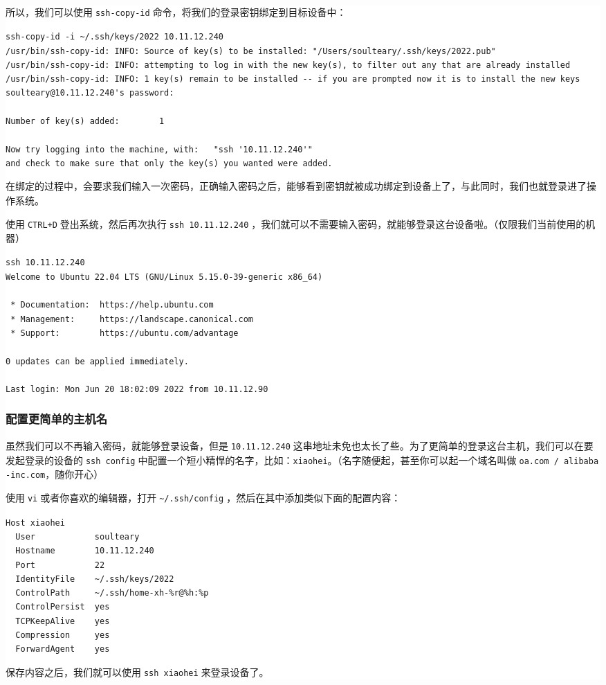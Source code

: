 所以，我们可以使用 `ssh-copy-id` 命令，将我们的登录密钥绑定到目标设备中：

```
ssh-copy-id -i ~/.ssh/keys/2022 10.11.12.240  
/usr/bin/ssh-copy-id: INFO: Source of key(s) to be installed: "/Users/soulteary/.ssh/keys/2022.pub"
/usr/bin/ssh-copy-id: INFO: attempting to log in with the new key(s), to filter out any that are already installed
/usr/bin/ssh-copy-id: INFO: 1 key(s) remain to be installed -- if you are prompted now it is to install the new keys
soulteary@10.11.12.240's password: 

Number of key(s) added:        1

Now try logging into the machine, with:   "ssh '10.11.12.240'"
and check to make sure that only the key(s) you wanted were added.
```

在绑定的过程中，会要求我们输入一次密码，正确输入密码之后，能够看到密钥就被成功绑定到设备上了，与此同时，我们也就登录进了操作系统。

使用 `CTRL+D` 登出系统，然后再次执行 `ssh 10.11.12.240` ，我们就可以不需要输入密码，就能够登录这台设备啦。（仅限我们当前使用的机器）

```
ssh 10.11.12.240
Welcome to Ubuntu 22.04 LTS (GNU/Linux 5.15.0-39-generic x86_64)

 * Documentation:  https://help.ubuntu.com
 * Management:     https://landscape.canonical.com
 * Support:        https://ubuntu.com/advantage

0 updates can be applied immediately.

Last login: Mon Jun 20 18:02:09 2022 from 10.11.12.90
```

### 配置更简单的主机名

虽然我们可以不再输入密码，就能够登录设备，但是 `10.11.12.240` 这串地址未免也太长了些。为了更简单的登录这台主机，我们可以在要发起登录的设备的 `ssh config` 中配置一个短小精悍的名字，比如：`xiaohei`。（名字随便起，甚至你可以起一个域名叫做 `oa.com / alibaba-inc.com`，随你开心）

使用 `vi` 或者你喜欢的编辑器，打开 `~/.ssh/config` ，然后在其中添加类似下面的配置内容：

```
Host xiaohei
  User            soulteary
  Hostname        10.11.12.240
  Port            22
  IdentityFile    ~/.ssh/keys/2022
  ControlPath     ~/.ssh/home-xh-%r@%h:%p
  ControlPersist  yes
  TCPKeepAlive    yes
  Compression     yes
  ForwardAgent    yes
```

保存内容之后，我们就可以使用 `ssh xiaohei` 来登录设备了。
